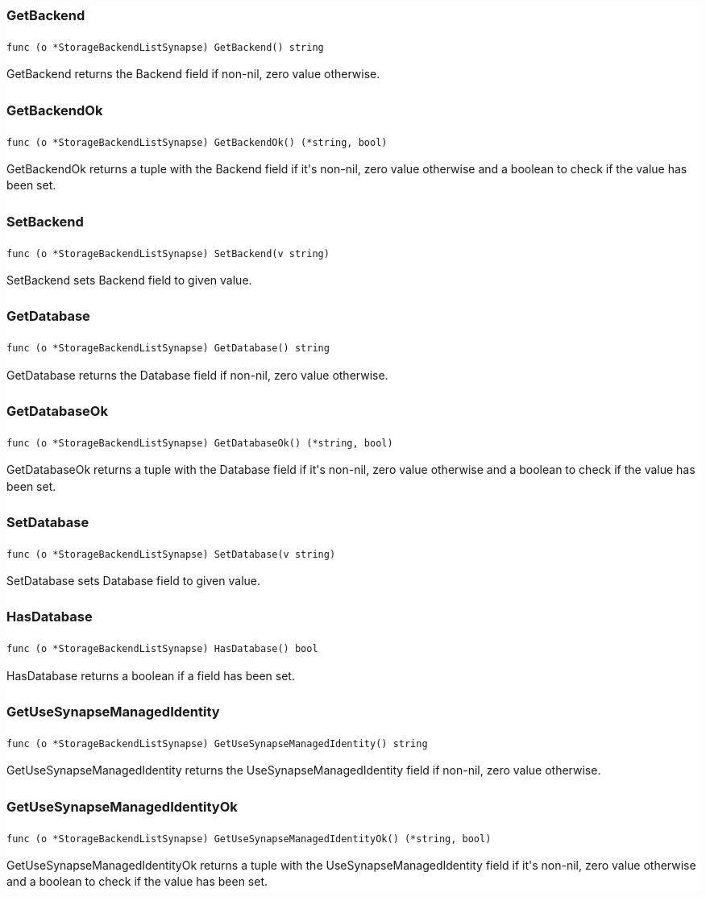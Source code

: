 ### GetBackend

`func (o *StorageBackendListSynapse) GetBackend() string`

GetBackend returns the Backend field if non-nil, zero value otherwise.

### GetBackendOk

`func (o *StorageBackendListSynapse) GetBackendOk() (*string, bool)`

GetBackendOk returns a tuple with the Backend field if it's non-nil, zero value otherwise
and a boolean to check if the value has been set.

### SetBackend

`func (o *StorageBackendListSynapse) SetBackend(v string)`

SetBackend sets Backend field to given value.


### GetDatabase

`func (o *StorageBackendListSynapse) GetDatabase() string`

GetDatabase returns the Database field if non-nil, zero value otherwise.

### GetDatabaseOk

`func (o *StorageBackendListSynapse) GetDatabaseOk() (*string, bool)`

GetDatabaseOk returns a tuple with the Database field if it's non-nil, zero value otherwise
and a boolean to check if the value has been set.

### SetDatabase

`func (o *StorageBackendListSynapse) SetDatabase(v string)`

SetDatabase sets Database field to given value.

### HasDatabase

`func (o *StorageBackendListSynapse) HasDatabase() bool`

HasDatabase returns a boolean if a field has been set.

### GetUseSynapseManagedIdentity

`func (o *StorageBackendListSynapse) GetUseSynapseManagedIdentity() string`

GetUseSynapseManagedIdentity returns the UseSynapseManagedIdentity field if non-nil, zero value otherwise.

### GetUseSynapseManagedIdentityOk

`func (o *StorageBackendListSynapse) GetUseSynapseManagedIdentityOk() (*string, bool)`

GetUseSynapseManagedIdentityOk returns a tuple with the UseSynapseManagedIdentity field if it's non-nil, zero value otherwise
and a boolean to check if the value has been set.
